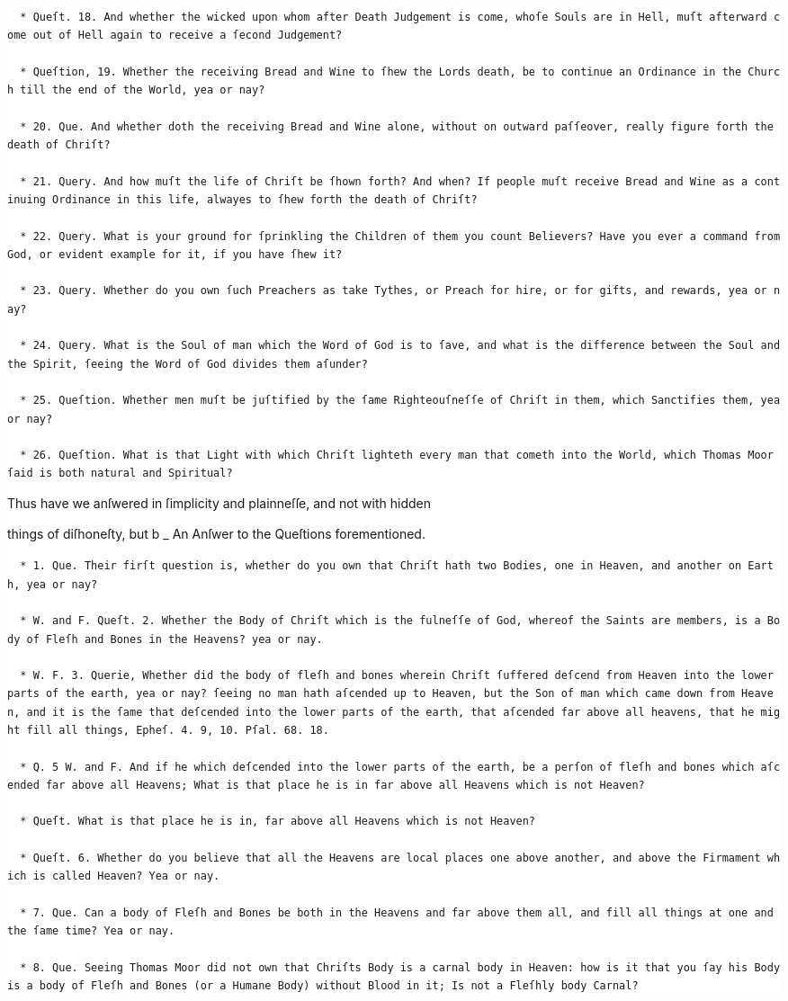       * Queſt. 18. And whether the wicked upon whom after Death Judgement is come, whoſe Souls are in Hell, muſt afterward come out of Hell again to receive a ſecond Judgement?

      * Queſtion, 19. Whether the receiving Bread and Wine to ſhew the Lords death, be to continue an Ordinance in the Church till the end of the World, yea or nay?

      * 20. Que. And whether doth the receiving Bread and Wine alone, without on outward paſſeover, really figure forth the death of Chriſt?

      * 21. Query. And how muſt the life of Chriſt be ſhown forth? And when? If people muſt receive Bread and Wine as a continuing Ordinance in this life, alwayes to ſhew forth the death of Chriſt?

      * 22. Query. What is your ground for ſprinkling the Children of them you count Believers? Have you ever a command from God, or evident example for it, if you have ſhew it?

      * 23. Query. Whether do you own ſuch Preachers as take Tythes, or Preach for hire, or for gifts, and rewards, yea or nay?

      * 24. Query. What is the Soul of man which the Word of God is to ſave, and what is the difference between the Soul and the Spirit, ſeeing the Word of God divides them aſunder?

      * 25. Queſtion. Whether men muſt be juſtified by the ſame Righteouſneſſe of Chriſt in them, which Sanctifies them, yea or nay?

      * 26. Queſtion. What is that Light with which Chriſt lighteth every man that cometh into the World, which Thomas Moor ſaid is both natural and Spiritual?
Thus have we anſwered in ſimplicity and plainneſſe, and not with hidden

things of diſhoneſty, but b
    _ An Anſwer to the Queſtions forementioned.

      * 1. Que. Their firſt question is, whether do you own that Chriſt hath two Bodies, one in Heaven, and another on Earth, yea or nay?

      * W. and F. Queſt. 2. Whether the Body of Chriſt which is the fulneſſe of God, whereof the Saints are members, is a Body of Fleſh and Bones in the Heavens? yea or nay.

      * W. F. 3. Querie, Whether did the body of fleſh and bones wherein Chriſt ſuffered deſcend from Heaven into the lower parts of the earth, yea or nay? ſeeing no man hath aſcended up to Heaven, but the Son of man which came down from Heaven, and it is the ſame that deſcended into the lower parts of the earth, that aſcended far above all heavens, that he might fill all things, Epheſ. 4. 9, 10. Pſal. 68. 18.

      * Q. 5 W. and F. And if he which deſcended into the lower parts of the earth, be a perſon of fleſh and bones which aſcended far above all Heavens; What is that place he is in far above all Heavens which is not Heaven?

      * Queſt. What is that place he is in, far above all Heavens which is not Heaven?

      * Queſt. 6. Whether do you believe that all the Heavens are local places one above another, and above the Firmament which is called Heaven? Yea or nay.

      * 7. Que. Can a body of Fleſh and Bones be both in the Heavens and far above them all, and fill all things at one and the ſame time? Yea or nay.

      * 8. Que. Seeing Thomas Moor did not own that Chriſts Body is a carnal body in Heaven: how is it that you ſay his Body is a body of Fleſh and Bones (or a Humane Body) without Blood in it; Is not a Fleſhly body Carnal?
